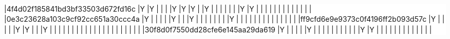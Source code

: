 |4f4d02f185841bd3bf33503d672fd16c |Y                                |Y                                          |                                                                                                                                                                                                                              |                                                                      |                   |Y   |Y    |Y                                                                                                                                                                                                                                      |                                                                            |Y                                                                                                                      |                                                                                                                                                                                      |               |         |              |       |                   |Y                 |Y                     |                  |                    |                     |                |                              |                                 |                        |                     |                     |                        |                         |                                  |
|0e3c23628a103c9cf92cc651a30ccc4a |Y                                |                                           |                                                                                                                                                                                                                              |                                                                      |                   |Y   |     |                                                                                                                                                                                                                                       |Y                                                                           |                                                                                                                       |                                                                                                                                                                                      |               |         |              |       |                   |Y                 |                      |                  |                    |                     |                |                              |                                 |                        |                     |                     |                        |                         |                                  |
|ff9cfd6e9e9373c0f4196ff2b093d57c |Y                                |                                           |                                                                                                                                                                                                                              |                                                                      |                   |Y   |Y    |                                                                                                                                                                                                                                       |                                                                            |Y                                                                                                                      |                                                                                                                                                                                      |               |         |              |       |                   |                  |                      |                  |                    |                     |                |                              |                                 |                        |                     |                     |                        |                         |                                  |
|30f8d0f7550dd28cfe6e145aa29da619 |Y                                |                                           |                                                                                                                                                                                                                              |                                                                      |                   |Y   |     |                                                                                                                                                                                                                                       |                                                                            |                                                                                                                       |                                                                                                                                                                                      |               |         |              |       |                   |Y                 |Y                     |                  |                    |                     |                |                              |                                 |                        |                     |                     |                        |                         |                                  |